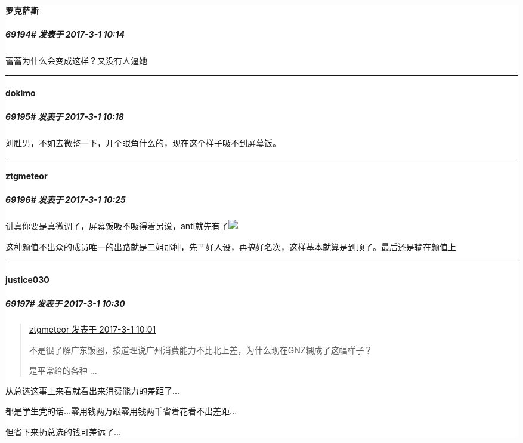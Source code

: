 ####  罗克萨斯  
##### 69194#       发表于 2017-3-1 10:14




蕾蕾为什么会变成这样？又没有人逼她







*****

####  dokimo  
##### 69195#       发表于 2017-3-1 10:18




刘胜男，不如去微整一下，开个眼角什么的，现在这个样子吸不到屏幕饭。







*****

####  ztgmeteor  
##### 69196#       发表于 2017-3-1 10:25




讲真你要是真微调了，屏幕饭吸不吸得着另说，anti就先有了<img src="https://static.saraba1st.com/image/smiley/face/149.gif" referrerpolicy="no-referrer">


这种颜值不出众的成员唯一的出路就是二姐那种，先艹好人设，再搞好名次，这样基本就算是到顶了。最后还是输在颜值上







*****

####  justice030  
##### 69197#       发表于 2017-3-1 10:30



<blockquote><a href="httphttps://bbs.saraba1st.com/2b/forum.php?mod=redirect&amp;goto=findpost&amp;pid=35360310&amp;ptid=1105387" target="_blank">ztgmeteor 发表于 2017-3-1 10:01</a>

不是很了解广东饭圈，按道理说广州消费能力不比北上差，为什么现在GNZ糊成了这幅样子？


是平常给的各种 ...</blockquote>
从总选这事上来看就看出来消费能力的差距了...

都是学生党的话...零用钱两万跟零用钱两千省着花看不出差距...

但省下来扔总选的钱可差远了...

